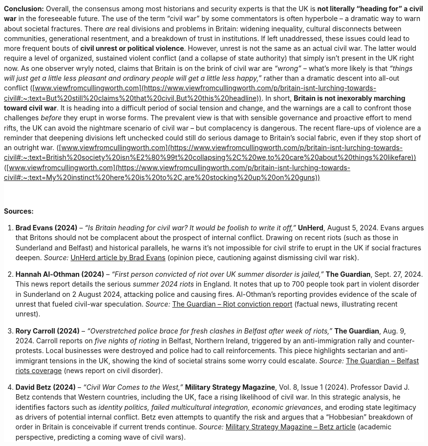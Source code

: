 **Conclusion:** Overall, the consensus among most historians and security experts is that the UK is **not literally “heading for” a civil war** in the foreseeable future. The use of the term “civil war” by some commentators is often hyperbole – a dramatic way to warn about societal fractures. There *are* real divisions and problems in Britain: widening inequality, cultural disconnects between communities, generational resentment, and a breakdown of trust in institutions. If left unaddressed, these issues could lead to more frequent bouts of **civil unrest or political violence**. However, unrest is not the same as an actual civil war. The latter would require a level of organized, sustained violent conflict (and a collapse of state authority) that simply isn’t present in the UK right now. As one observer wryly noted, claims that Britain is on the brink of civil war are *“wrong”* – what’s more likely is that *“things will just get a little less pleasant and ordinary people will get a little less happy,”* rather than a dramatic descent into all-out conflict ([www.viewfromcullingworth.com](https://www.viewfromcullingworth.com/p/britain-isnt-lurching-towards-civil#:~:text=But%20still%20claims%20that%20civil,But%20this%20headline)). In short, **Britain is not inexorably marching toward civil war**. It is heading into a difficult period of social tension and change, and the warnings are a call to confront those challenges *before* they erupt in worse forms. The prevalent view is that with sensible governance and proactive effort to mend rifts, the UK can avoid the nightmare scenario of civil war – but complacency is dangerous. The recent flare-ups of violence are a reminder that deepening divisions left unchecked could still do serious damage to Britain’s social fabric, even if they stop short of an outright war. ([www.viewfromcullingworth.com](https://www.viewfromcullingworth.com/p/britain-isnt-lurching-towards-civil#:~:text=British%20society%20isn%E2%80%99t%20collapsing%2C%20we,to%20care%20about%20things%20likefare)) ([www.viewfromcullingworth.com](https://www.viewfromcullingworth.com/p/britain-isnt-lurching-towards-civil#:~:text=My%20instinct%20here%20is%20to%2C,are%20stocking%20up%20on%20guns))

<br>

**Sources:**

1. **Brad Evans (2024)** – *“Is Britain heading for civil war? It would be foolish to write it off,”* **UnHerd**, August 5, 2024. Evans argues that Britons should not be complacent about the prospect of internal conflict. Drawing on recent riots (such as those in Sunderland and Belfast) and historical parallels, he warns it’s not impossible for civil strife to erupt in the UK if social fractures deepen. *Source:* [UnHerd article by Brad Evans](https://unherd.com/2024/08/is-britain-heading-for-civil-war/) (opinion piece, cautioning against dismissing civil war risk).

2. **Hannah Al-Othman (2024)** – *“First person convicted of riot over UK summer disorder is jailed,”* **The Guardian**, Sept. 27, 2024. This news report details the serious *summer 2024 riots* in England. It notes that up to 700 people took part in violent disorder in Sunderland on 2 August 2024, attacking police and causing fires. Al-Othman’s reporting provides evidence of the scale of unrest that fueled civil-war speculation. *Source:* [The Guardian – Riot conviction report](https://www.theguardian.com/uk-news/2024/sep/27/first-person-convicted-of-riot-over-uk-summer-disorder-is-jailed) (factual news, illustrating recent unrest).

3. **Rory Carroll (2024)** – *“Overstretched police brace for fresh clashes in Belfast after week of riots,”* **The Guardian**, Aug. 9, 2024. Carroll reports on *five nights of rioting* in Belfast, Northern Ireland, triggered by an anti-immigration rally and counter-protests. Local businesses were destroyed and police had to call reinforcements. This piece highlights sectarian and anti-immigrant tensions in the UK, showing the kind of societal strains some worry could escalate. *Source:* [The Guardian – Belfast riots coverage](https://www.theguardian.com/uk-news/2024/aug/09/overstretched-police-brace-fresh-clashes-belfast-week-riots) (news report on civil disorder).

4. **David Betz (2024)** – *“Civil War Comes to the West,”* **Military Strategy Magazine**, Vol. 8, Issue 1 (2024). Professor David J. Betz contends that Western countries, including the UK, face a rising likelihood of civil war. In this strategic analysis, he identifies factors such as *identity politics, failed multicultural integration, economic grievances*, and eroding state legitimacy as drivers of potential internal conflict. Betz even attempts to quantify the risk and argues that a “Hobbesian” breakdown of order in Britain is conceivable if current trends continue. *Source:* [Military Strategy Magazine – Betz article](https://www.militarystrategymagazine.com/article/civil-war-comes-to-the-west/) (academic perspective, predicting a coming wave of civil wars).
